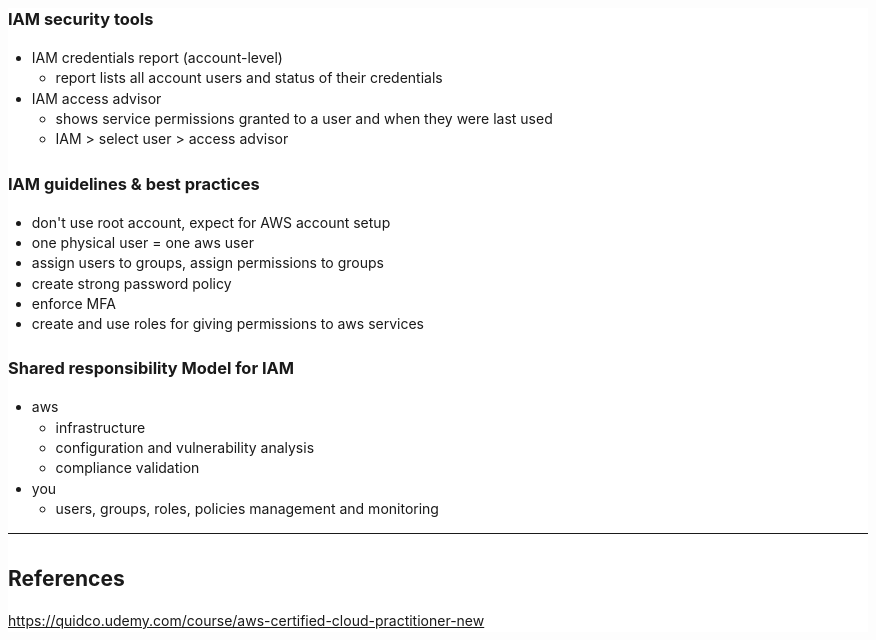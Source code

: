 ### IAM security tools
- IAM credentials report  (account-level)
  - report lists all account users and status of their credentials
- IAM access advisor
  - shows service permissions granted to a user and when they were last used
  - IAM > select user > access advisor
  
### IAM guidelines & best practices
- don't use root account, expect for AWS account setup
- one physical user = one aws user
- assign users to groups, assign permissions to groups
- create strong password policy
- enforce MFA
- create and use roles for giving permissions to aws services

### Shared responsibility Model for IAM
- aws
  - infrastructure
  - configuration and vulnerability analysis
  - compliance validation
- you
  - users, groups, roles, policies management and monitoring

---


## References

https://quidco.udemy.com/course/aws-certified-cloud-practitioner-new
